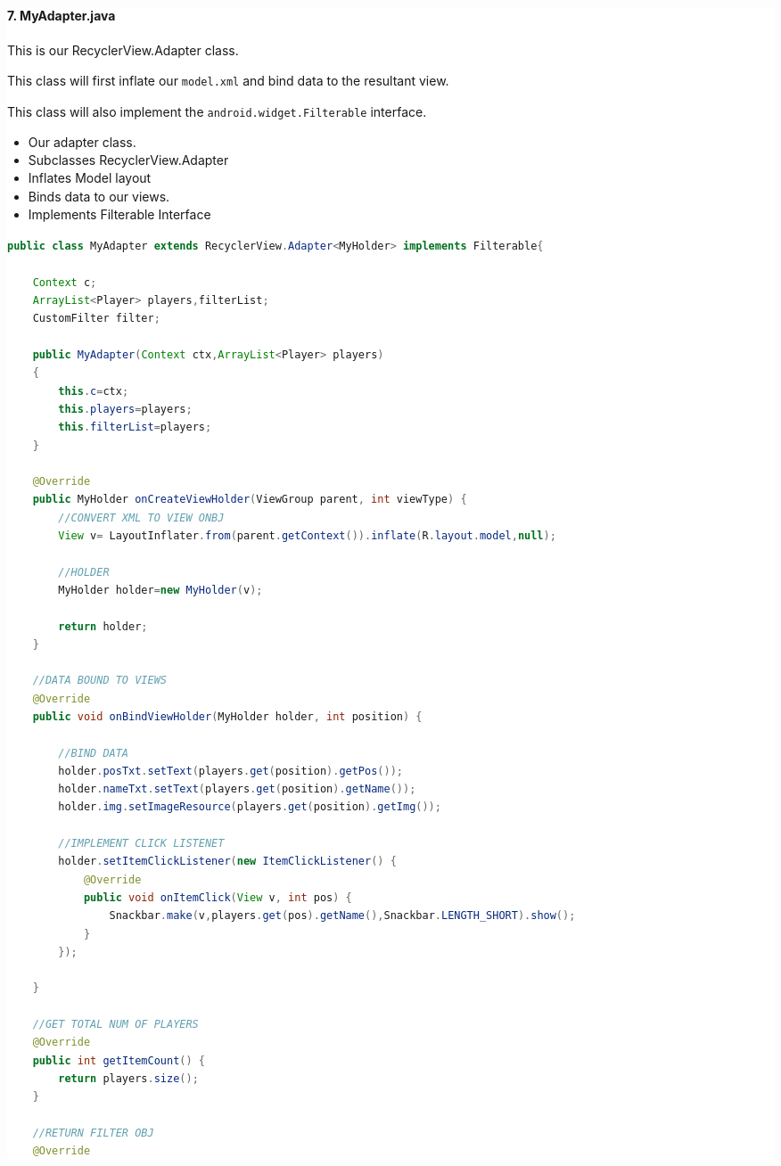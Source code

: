 #### 7\. MyAdapter.java

This is our RecyclerView.Adapter class.

This class will first inflate our `model.xml` and bind data to the resultant view.

This class will also implement the `android.widget.Filterable` interface.

- Our adapter class.
- Subclasses RecyclerView.Adapter
- Inflates Model layout
- Binds data to our views.
- Implements Filterable Interface

```java
public class MyAdapter extends RecyclerView.Adapter<MyHolder> implements Filterable{

    Context c;
    ArrayList<Player> players,filterList;
    CustomFilter filter;

    public MyAdapter(Context ctx,ArrayList<Player> players)
    {
        this.c=ctx;
        this.players=players;
        this.filterList=players;
    }

    @Override
    public MyHolder onCreateViewHolder(ViewGroup parent, int viewType) {
        //CONVERT XML TO VIEW ONBJ
        View v= LayoutInflater.from(parent.getContext()).inflate(R.layout.model,null);

        //HOLDER
        MyHolder holder=new MyHolder(v);

        return holder;
    }

    //DATA BOUND TO VIEWS
    @Override
    public void onBindViewHolder(MyHolder holder, int position) {

        //BIND DATA
        holder.posTxt.setText(players.get(position).getPos());
        holder.nameTxt.setText(players.get(position).getName());
        holder.img.setImageResource(players.get(position).getImg());

        //IMPLEMENT CLICK LISTENET
        holder.setItemClickListener(new ItemClickListener() {
            @Override
            public void onItemClick(View v, int pos) {
                Snackbar.make(v,players.get(pos).getName(),Snackbar.LENGTH_SHORT).show();
            }
        });

    }

    //GET TOTAL NUM OF PLAYERS
    @Override
    public int getItemCount() {
        return players.size();
    }

    //RETURN FILTER OBJ
    @Override
```